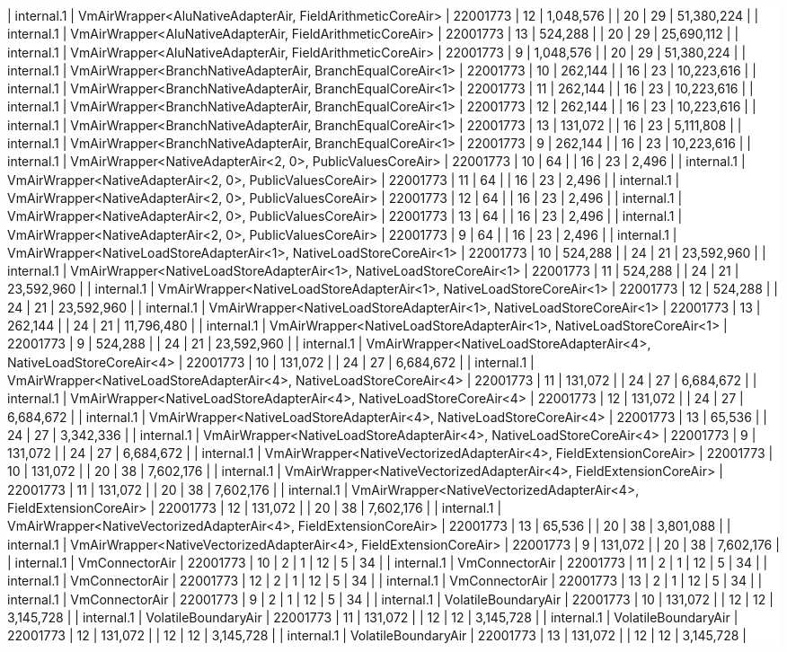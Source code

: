 | internal.1 | VmAirWrapper<AluNativeAdapterAir, FieldArithmeticCoreAir> | 22001773 | 12 | 1,048,576 |  | 20 | 29 | 51,380,224 | 
| internal.1 | VmAirWrapper<AluNativeAdapterAir, FieldArithmeticCoreAir> | 22001773 | 13 | 524,288 |  | 20 | 29 | 25,690,112 | 
| internal.1 | VmAirWrapper<AluNativeAdapterAir, FieldArithmeticCoreAir> | 22001773 | 9 | 1,048,576 |  | 20 | 29 | 51,380,224 | 
| internal.1 | VmAirWrapper<BranchNativeAdapterAir, BranchEqualCoreAir<1> | 22001773 | 10 | 262,144 |  | 16 | 23 | 10,223,616 | 
| internal.1 | VmAirWrapper<BranchNativeAdapterAir, BranchEqualCoreAir<1> | 22001773 | 11 | 262,144 |  | 16 | 23 | 10,223,616 | 
| internal.1 | VmAirWrapper<BranchNativeAdapterAir, BranchEqualCoreAir<1> | 22001773 | 12 | 262,144 |  | 16 | 23 | 10,223,616 | 
| internal.1 | VmAirWrapper<BranchNativeAdapterAir, BranchEqualCoreAir<1> | 22001773 | 13 | 131,072 |  | 16 | 23 | 5,111,808 | 
| internal.1 | VmAirWrapper<BranchNativeAdapterAir, BranchEqualCoreAir<1> | 22001773 | 9 | 262,144 |  | 16 | 23 | 10,223,616 | 
| internal.1 | VmAirWrapper<NativeAdapterAir<2, 0>, PublicValuesCoreAir> | 22001773 | 10 | 64 |  | 16 | 23 | 2,496 | 
| internal.1 | VmAirWrapper<NativeAdapterAir<2, 0>, PublicValuesCoreAir> | 22001773 | 11 | 64 |  | 16 | 23 | 2,496 | 
| internal.1 | VmAirWrapper<NativeAdapterAir<2, 0>, PublicValuesCoreAir> | 22001773 | 12 | 64 |  | 16 | 23 | 2,496 | 
| internal.1 | VmAirWrapper<NativeAdapterAir<2, 0>, PublicValuesCoreAir> | 22001773 | 13 | 64 |  | 16 | 23 | 2,496 | 
| internal.1 | VmAirWrapper<NativeAdapterAir<2, 0>, PublicValuesCoreAir> | 22001773 | 9 | 64 |  | 16 | 23 | 2,496 | 
| internal.1 | VmAirWrapper<NativeLoadStoreAdapterAir<1>, NativeLoadStoreCoreAir<1> | 22001773 | 10 | 524,288 |  | 24 | 21 | 23,592,960 | 
| internal.1 | VmAirWrapper<NativeLoadStoreAdapterAir<1>, NativeLoadStoreCoreAir<1> | 22001773 | 11 | 524,288 |  | 24 | 21 | 23,592,960 | 
| internal.1 | VmAirWrapper<NativeLoadStoreAdapterAir<1>, NativeLoadStoreCoreAir<1> | 22001773 | 12 | 524,288 |  | 24 | 21 | 23,592,960 | 
| internal.1 | VmAirWrapper<NativeLoadStoreAdapterAir<1>, NativeLoadStoreCoreAir<1> | 22001773 | 13 | 262,144 |  | 24 | 21 | 11,796,480 | 
| internal.1 | VmAirWrapper<NativeLoadStoreAdapterAir<1>, NativeLoadStoreCoreAir<1> | 22001773 | 9 | 524,288 |  | 24 | 21 | 23,592,960 | 
| internal.1 | VmAirWrapper<NativeLoadStoreAdapterAir<4>, NativeLoadStoreCoreAir<4> | 22001773 | 10 | 131,072 |  | 24 | 27 | 6,684,672 | 
| internal.1 | VmAirWrapper<NativeLoadStoreAdapterAir<4>, NativeLoadStoreCoreAir<4> | 22001773 | 11 | 131,072 |  | 24 | 27 | 6,684,672 | 
| internal.1 | VmAirWrapper<NativeLoadStoreAdapterAir<4>, NativeLoadStoreCoreAir<4> | 22001773 | 12 | 131,072 |  | 24 | 27 | 6,684,672 | 
| internal.1 | VmAirWrapper<NativeLoadStoreAdapterAir<4>, NativeLoadStoreCoreAir<4> | 22001773 | 13 | 65,536 |  | 24 | 27 | 3,342,336 | 
| internal.1 | VmAirWrapper<NativeLoadStoreAdapterAir<4>, NativeLoadStoreCoreAir<4> | 22001773 | 9 | 131,072 |  | 24 | 27 | 6,684,672 | 
| internal.1 | VmAirWrapper<NativeVectorizedAdapterAir<4>, FieldExtensionCoreAir> | 22001773 | 10 | 131,072 |  | 20 | 38 | 7,602,176 | 
| internal.1 | VmAirWrapper<NativeVectorizedAdapterAir<4>, FieldExtensionCoreAir> | 22001773 | 11 | 131,072 |  | 20 | 38 | 7,602,176 | 
| internal.1 | VmAirWrapper<NativeVectorizedAdapterAir<4>, FieldExtensionCoreAir> | 22001773 | 12 | 131,072 |  | 20 | 38 | 7,602,176 | 
| internal.1 | VmAirWrapper<NativeVectorizedAdapterAir<4>, FieldExtensionCoreAir> | 22001773 | 13 | 65,536 |  | 20 | 38 | 3,801,088 | 
| internal.1 | VmAirWrapper<NativeVectorizedAdapterAir<4>, FieldExtensionCoreAir> | 22001773 | 9 | 131,072 |  | 20 | 38 | 7,602,176 | 
| internal.1 | VmConnectorAir | 22001773 | 10 | 2 | 1 | 12 | 5 | 34 | 
| internal.1 | VmConnectorAir | 22001773 | 11 | 2 | 1 | 12 | 5 | 34 | 
| internal.1 | VmConnectorAir | 22001773 | 12 | 2 | 1 | 12 | 5 | 34 | 
| internal.1 | VmConnectorAir | 22001773 | 13 | 2 | 1 | 12 | 5 | 34 | 
| internal.1 | VmConnectorAir | 22001773 | 9 | 2 | 1 | 12 | 5 | 34 | 
| internal.1 | VolatileBoundaryAir | 22001773 | 10 | 131,072 |  | 12 | 12 | 3,145,728 | 
| internal.1 | VolatileBoundaryAir | 22001773 | 11 | 131,072 |  | 12 | 12 | 3,145,728 | 
| internal.1 | VolatileBoundaryAir | 22001773 | 12 | 131,072 |  | 12 | 12 | 3,145,728 | 
| internal.1 | VolatileBoundaryAir | 22001773 | 13 | 131,072 |  | 12 | 12 | 3,145,728 | 